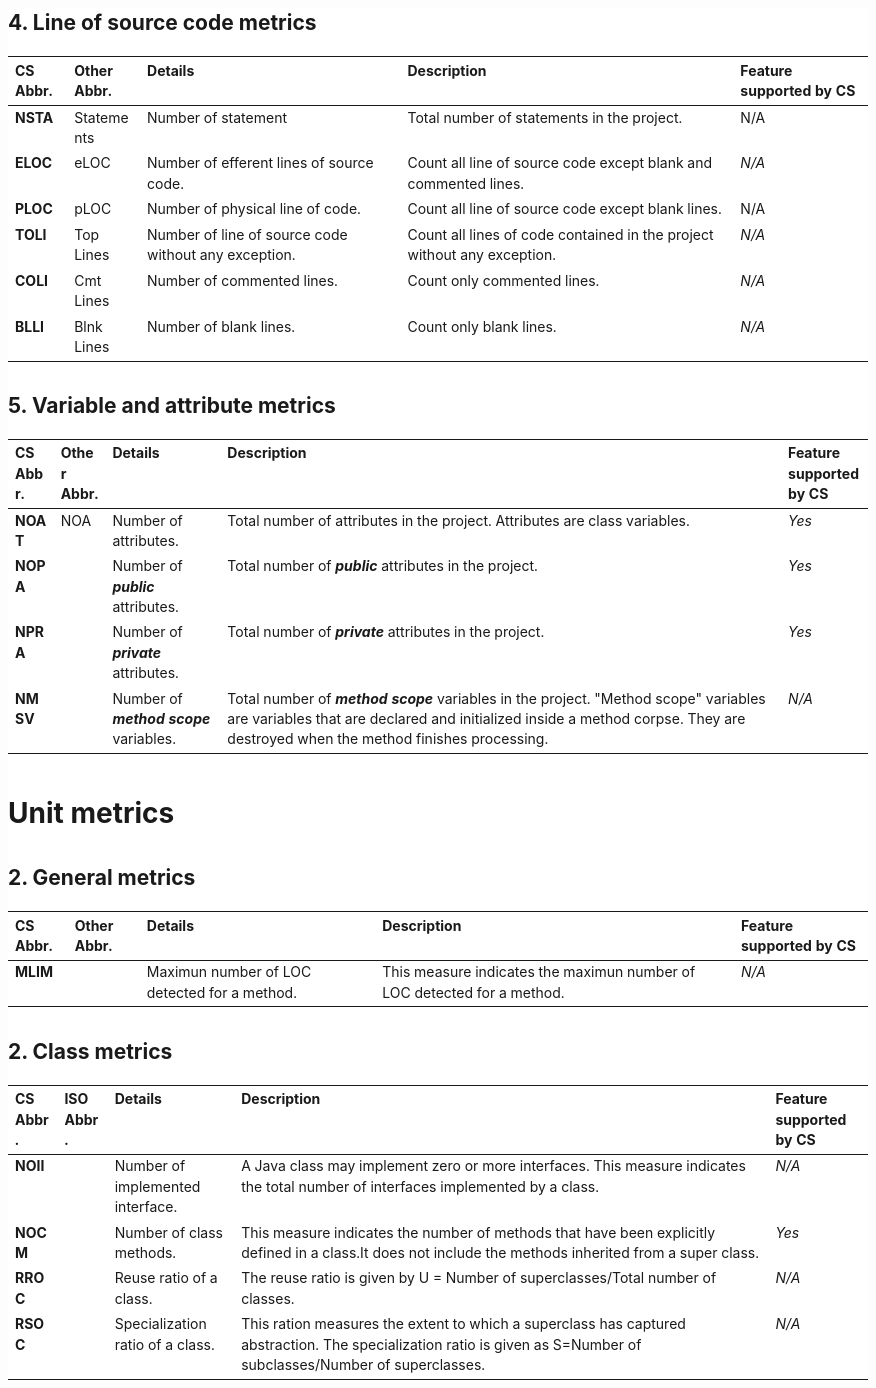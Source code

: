 ## 4. Line of source code metrics ##
| **CS Abbr.** | **Other Abbr.** | **Details** | **Description** | **Feature supported by CS** |
|:-------------|:----------------|:------------|:----------------|:----------------------------|
|**NSTA**      | Statements      |Number of statement|Total number of statements in the project.|N/A|
|**ELOC**      | eLOC            |Number of efferent lines of source code.|Count all line of source code except blank and commented lines.|_N/A_                        |
|**PLOC**      | pLOC            |Number of physical line of code.|Count all line of source code except blank lines.|N/A|
|**TOLI**      | Top Lines       |Number of line of source code without any exception.|Count all lines of code contained in the project without any exception.|_N/A_                        |
|**COLI**      | Cmt Lines       |Number of commented lines.|Count only commented lines.|_N/A_                        |
|**BLLI**      | Blnk Lines      |Number of blank lines.|Count only blank lines.|_N/A_                        |


## 5. Variable and attribute metrics ##
| **CS Abbr.** | **Other Abbr.** | **Details** | **Description** | **Feature supported by CS** |
|:-------------|:----------------|:------------|:----------------|:----------------------------|
|**NOAT**      | NOA             |Number of attributes.|Total number of attributes in the project. Attributes are class variables.|_Yes_                        |
|**NOPA**      |                 |Number of **_public_** attributes.|Total number of **_public_** attributes in the project.|_Yes_                        |
|**NPRA**      |                 |Number of **_private_**  attributes.|Total number of **_private_** attributes in the project.|_Yes_                        |
|**NMSV**      |                 |Number of **_method scope_**  variables.|Total number of **_method scope_** variables in the project. "Method scope" variables are variables that are declared and initialized inside a method corpse. They are destroyed when the method finishes processing.|_N/A_                        |

##  ##
# Unit metrics #
##  ##

## 2. General metrics ##
| **CS Abbr.** | **Other Abbr.** | **Details** | **Description** | **Feature supported by CS** |
|:-------------|:----------------|:------------|:----------------|:----------------------------|
|**MLIM**      |                 |Maximun number of LOC detected for a method.|This measure indicates the maximun number of LOC detected for a method.|_N/A_                        |

## 2. Class metrics ##

| **CS Abbr.** | **ISO Abbr.** | **Details** | **Description** | **Feature supported by CS** |
|:-------------|:--------------|:------------|:----------------|:----------------------------|
|**NOII**      |               |Number of implemented interface.|A Java class may implement zero or more interfaces. This measure indicates the total number of interfaces implemented by a class.|_N/A_                        |
|**NOCM**      |               |Number of class methods.|This measure indicates the number of methods that have been explicitly defined in a class.It does not include the methods inherited from a super class.|_Yes_                        |
|**RROC**      |               |Reuse ratio of a class.|The reuse ratio is given by  U = Number of superclasses/Total number of classes.|_N/A_                        |
|**RSOC**      |               |Specialization ratio of a class.|This ration measures the extent to which a superclass has captured abstraction. The specialization ratio is given as S=Number of subclasses/Number of superclasses.|_N/A_                        |
